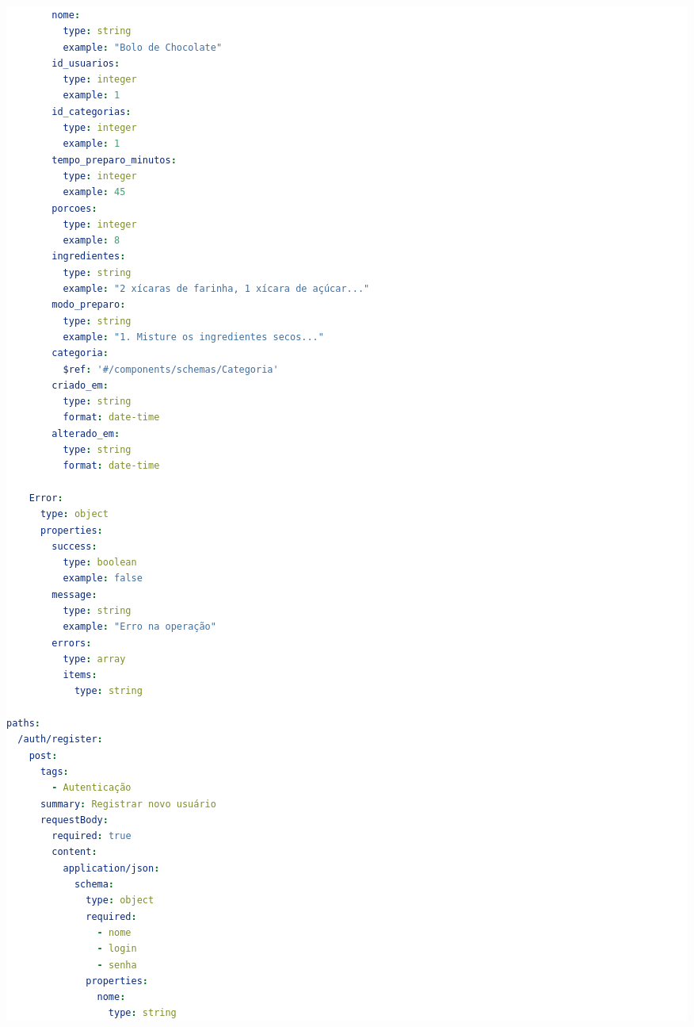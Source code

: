 ```yaml
        nome:
          type: string
          example: "Bolo de Chocolate"
        id_usuarios:
          type: integer
          example: 1
        id_categorias:
          type: integer
          example: 1
        tempo_preparo_minutos:
          type: integer
          example: 45
        porcoes:
          type: integer
          example: 8
        ingredientes:
          type: string
          example: "2 xícaras de farinha, 1 xícara de açúcar..."
        modo_preparo:
          type: string
          example: "1. Misture os ingredientes secos..."
        categoria:
          $ref: '#/components/schemas/Categoria'
        criado_em:
          type: string
          format: date-time
        alterado_em:
          type: string
          format: date-time

    Error:
      type: object
      properties:
        success:
          type: boolean
          example: false
        message:
          type: string
          example: "Erro na operação"
        errors:
          type: array
          items:
            type: string

paths:
  /auth/register:
    post:
      tags:
        - Autenticação
      summary: Registrar novo usuário
      requestBody:
        required: true
        content:
          application/json:
            schema:
              type: object
              required:
                - nome
                - login
                - senha
              properties:
                nome:
                  type: string
```